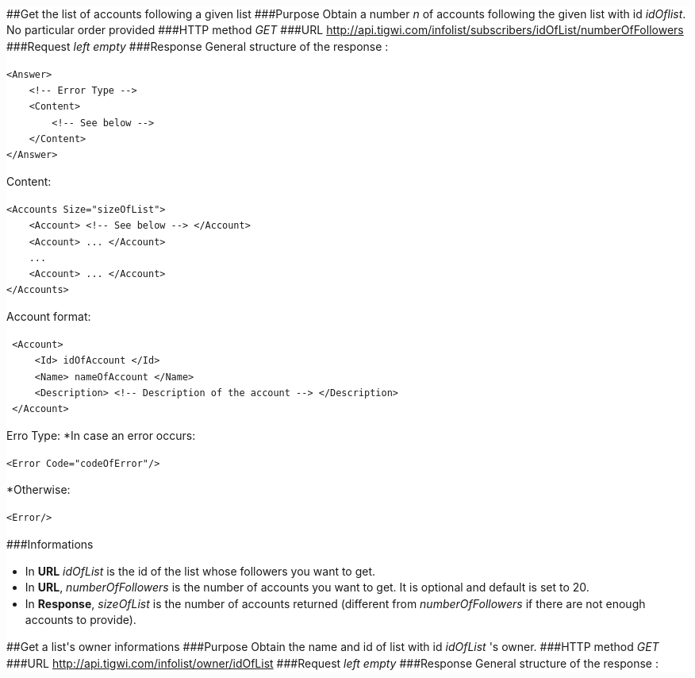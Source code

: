 ##Get the list of accounts following a given list
###Purpose
Obtain a number _n_ of accounts following the given list with id _idOflist_.
No particular order provided
###HTTP method
*GET*
###URL
http://api.tigwi.com/infolist/subscribers/idOfList/numberOfFollowers
###Request
_left empty_
###Response
General structure of the response :

    <Answer>
        <!-- Error Type -->
		<Content> 
            <!-- See below -->
        </Content> 
    </Answer>    
  
Content:

    <Accounts Size="sizeOfList">
	    <Account> <!-- See below --> </Account>
	    <Account> ... </Account>
	    ...
	    <Account> ... </Account>
    </Accounts>

Account format:

     <Account>
	     <Id> idOfAccount </Id>
	     <Name> nameOfAccount </Name>
         <Description> <!-- Description of the account --> </Description>
     </Account>

Erro Type:
*In case an error occurs:

    <Error Code="codeOfError"/>

*Otherwise:

    <Error/>

###Informations
* In **URL** _idOfList_ is the id of the list whose followers you want to get.
* In **URL**, _numberOfFollowers_ is the number of accounts you want to get. It is optional and default is set to 20.
* In **Response**, _sizeOfList_ is the number of accounts returned (different from _numberOfFollowers_ if there are not enough accounts to provide).

##Get a list's owner informations
###Purpose
Obtain the name and id of list with id _idOfList_ 's owner.
###HTTP method
*GET*
###URL
http://api.tigwi.com/infolist/owner/idOfList
###Request
_left empty_
###Response
General structure of the response :
